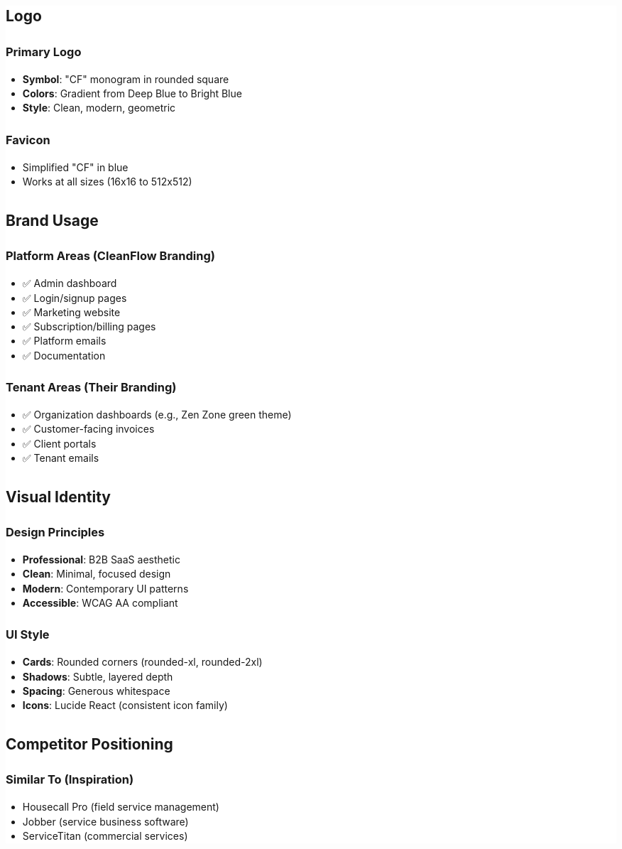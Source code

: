 ## Logo

### Primary Logo
- **Symbol**: "CF" monogram in rounded square
- **Colors**: Gradient from Deep Blue to Bright Blue
- **Style**: Clean, modern, geometric

### Favicon
- Simplified "CF" in blue
- Works at all sizes (16x16 to 512x512)

## Brand Usage

### Platform Areas (CleanFlow Branding)
- ✅ Admin dashboard
- ✅ Login/signup pages
- ✅ Marketing website
- ✅ Subscription/billing pages
- ✅ Platform emails
- ✅ Documentation

### Tenant Areas (Their Branding)
- ✅ Organization dashboards (e.g., Zen Zone green theme)
- ✅ Customer-facing invoices
- ✅ Client portals
- ✅ Tenant emails

## Visual Identity

### Design Principles
- **Professional**: B2B SaaS aesthetic
- **Clean**: Minimal, focused design
- **Modern**: Contemporary UI patterns
- **Accessible**: WCAG AA compliant

### UI Style
- **Cards**: Rounded corners (rounded-xl, rounded-2xl)
- **Shadows**: Subtle, layered depth
- **Spacing**: Generous whitespace
- **Icons**: Lucide React (consistent icon family)

## Competitor Positioning

### Similar To (Inspiration)
- Housecall Pro (field service management)
- Jobber (service business software)
- ServiceTitan (commercial services)

